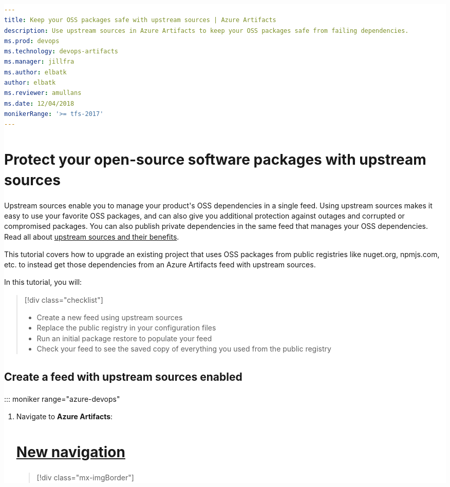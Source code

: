 ```yaml
---
title: Keep your OSS packages safe with upstream sources | Azure Artifacts
description: Use upstream sources in Azure Artifacts to keep your OSS packages safe from failing dependencies.
ms.prod: devops
ms.technology: devops-artifacts
ms.manager: jillfra
ms.author: elbatk
author: elbatk
ms.reviewer: amullans
ms.date: 12/04/2018
monikerRange: '>= tfs-2017'
---
```


# Protect your open-source software packages with upstream sources

Upstream sources enable you to manage your product's OSS dependencies in a single feed. Using upstream sources makes it easy to use your favorite OSS packages, and can also give you additional protection against outages and corrupted or compromised packages. You can also publish private dependencies in the same feed that manages your OSS dependencies. Read all about [upstream sources and their benefits](/azure/devops/artifacts/concepts/upstream-sources).

This tutorial covers how to upgrade an existing project that uses OSS packages from public registries like nuget.org, npmjs.com, etc. to instead get those dependencies from an Azure Artifacts feed with upstream sources.

In this tutorial, you will:

>[!div class="checklist"]  
> * Create a new feed using upstream sources
> * Replace the public registry in your configuration files
> * Run an initial package restore to populate your feed
> * Check your feed to see the saved copy of everything you used from the public registry

## Create a feed with upstream sources enabled

::: moniker range="azure-devops"

1. Navigate to **Azure Artifacts**:

    # [New navigation](#tab/new-nav)
    > [!div class="mx-imgBorder"] 